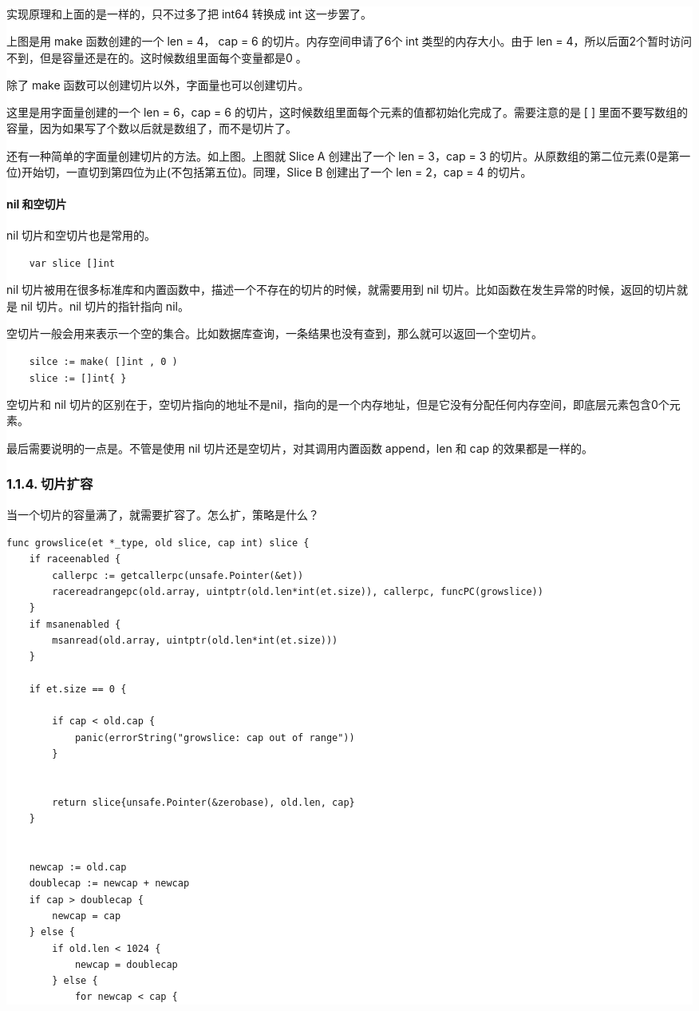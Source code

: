 实现原理和上面的是一样的，只不过多了把 int64 转换成 int 这一步罢了。

上图是用 make 函数创建的一个 len = 4， cap = 6 的切片。内存空间申请了6个 int 类型的内存大小。由于 len = 4，所以后面2个暂时访问不到，但是容量还是在的。这时候数组里面每个变量都是0 。

除了 make 函数可以创建切片以外，字面量也可以创建切片。

这里是用字面量创建的一个 len = 6，cap = 6 的切片，这时候数组里面每个元素的值都初始化完成了。需要注意的是 \[ \] 里面不要写数组的容量，因为如果写了个数以后就是数组了，而不是切片了。

还有一种简单的字面量创建切片的方法。如上图。上图就 Slice A 创建出了一个 len = 3，cap = 3 的切片。从原数组的第二位元素\(0是第一位\)开始切，一直切到第四位为止\(不包括第五位\)。同理，Slice B 创建出了一个 len = 2，cap = 4 的切片。

#### nil 和空切片 <a id="nil-&#x548C;&#x7A7A;&#x5207;&#x7247;"></a>

nil 切片和空切片也是常用的。

```text
    var slice []int
```

nil 切片被用在很多标准库和内置函数中，描述一个不存在的切片的时候，就需要用到 nil 切片。比如函数在发生异常的时候，返回的切片就是 nil 切片。nil 切片的指针指向 nil。

空切片一般会用来表示一个空的集合。比如数据库查询，一条结果也没有查到，那么就可以返回一个空切片。

```text
    silce := make( []int , 0 )
    slice := []int{ }
```

空切片和 nil 切片的区别在于，空切片指向的地址不是nil，指向的是一个内存地址，但是它没有分配任何内存空间，即底层元素包含0个元素。

最后需要说明的一点是。不管是使用 nil 切片还是空切片，对其调用内置函数 append，len 和 cap 的效果都是一样的。

### 1.1.4. 切片扩容 <a id="&#x5207;&#x7247;&#x6269;&#x5BB9;"></a>

当一个切片的容量满了，就需要扩容了。怎么扩，策略是什么？

```text
func growslice(et *_type, old slice, cap int) slice {
    if raceenabled {
        callerpc := getcallerpc(unsafe.Pointer(&et))
        racereadrangepc(old.array, uintptr(old.len*int(et.size)), callerpc, funcPC(growslice))
    }
    if msanenabled {
        msanread(old.array, uintptr(old.len*int(et.size)))
    }

    if et.size == 0 {
        
        if cap < old.cap {
            panic(errorString("growslice: cap out of range"))
        }

        
        return slice{unsafe.Pointer(&zerobase), old.len, cap}
    }

  
    newcap := old.cap
    doublecap := newcap + newcap
    if cap > doublecap {
        newcap = cap
    } else {
        if old.len < 1024 {
            newcap = doublecap
        } else {
            for newcap < cap {
```
